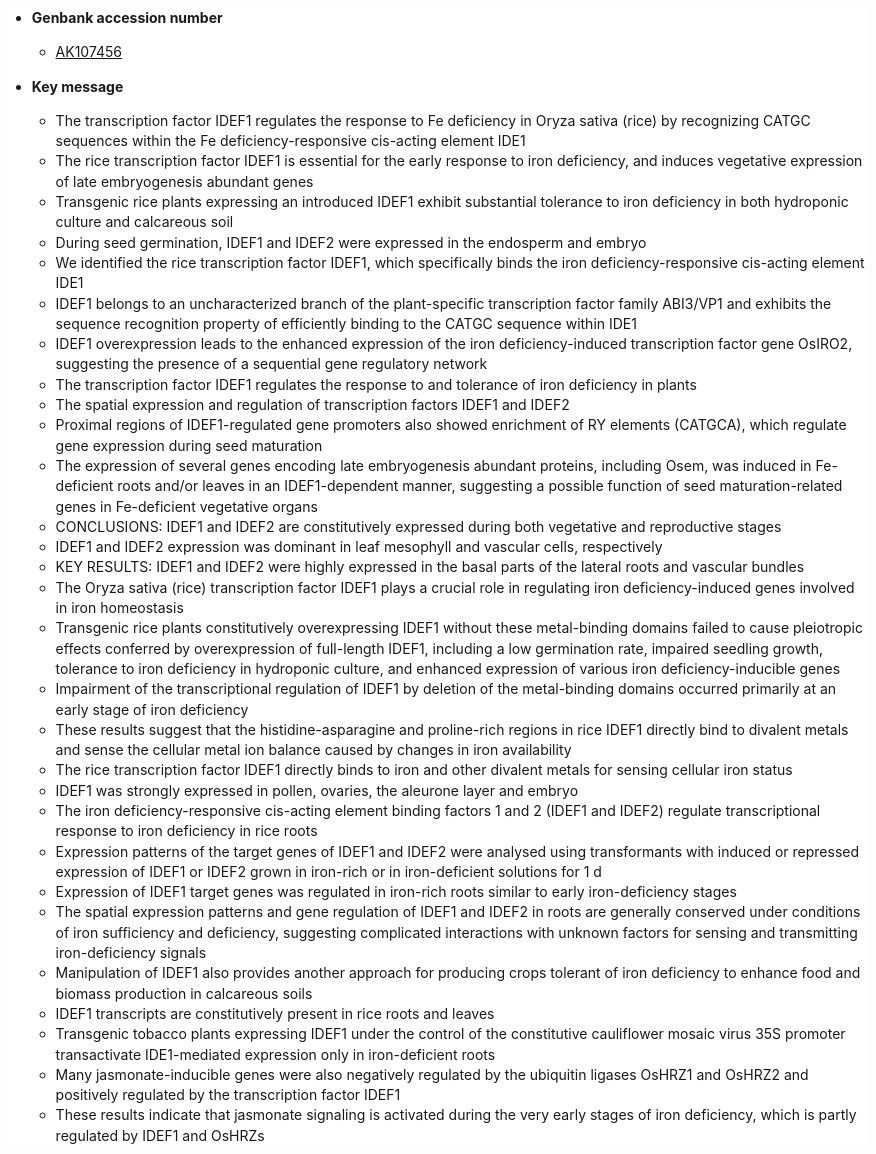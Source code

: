 * **Genbank accession number**  
    + [AK107456](http://www.ncbi.nlm.nih.gov/nuccore/AK107456)

* **Key message**  
    + The transcription factor IDEF1 regulates the response to Fe deficiency in Oryza sativa (rice) by recognizing CATGC sequences within the Fe deficiency-responsive cis-acting element IDE1
    + The rice transcription factor IDEF1 is essential for the early response to iron deficiency, and induces vegetative expression of late embryogenesis abundant genes
    + Transgenic rice plants expressing an introduced IDEF1 exhibit substantial tolerance to iron deficiency in both hydroponic culture and calcareous soil
    + During seed germination, IDEF1 and IDEF2 were expressed in the endosperm and embryo
    + We identified the rice transcription factor IDEF1, which specifically binds the iron deficiency-responsive cis-acting element IDE1
    + IDEF1 belongs to an uncharacterized branch of the plant-specific transcription factor family ABI3/VP1 and exhibits the sequence recognition property of efficiently binding to the CATGC sequence within IDE1
    + IDEF1 overexpression leads to the enhanced expression of the iron deficiency-induced transcription factor gene OsIRO2, suggesting the presence of a sequential gene regulatory network
    + The transcription factor IDEF1 regulates the response to and tolerance of iron deficiency in plants
    + The spatial expression and regulation of transcription factors IDEF1 and IDEF2
    + Proximal regions of IDEF1-regulated gene promoters also showed enrichment of RY elements (CATGCA), which regulate gene expression during seed maturation
    + The expression of several genes encoding late embryogenesis abundant proteins, including Osem, was induced in Fe-deficient roots and/or leaves in an IDEF1-dependent manner, suggesting a possible function of seed maturation-related genes in Fe-deficient vegetative organs
    + CONCLUSIONS: IDEF1 and IDEF2 are constitutively expressed during both vegetative and reproductive stages
    + IDEF1 and IDEF2 expression was dominant in leaf mesophyll and vascular cells, respectively
    + KEY RESULTS: IDEF1 and IDEF2 were highly expressed in the basal parts of the lateral roots and vascular bundles
    + The Oryza sativa (rice) transcription factor IDEF1 plays a crucial role in regulating iron deficiency-induced genes involved in iron homeostasis
    + Transgenic rice plants constitutively overexpressing IDEF1 without these metal-binding domains failed to cause pleiotropic effects conferred by overexpression of full-length IDEF1, including a low germination rate, impaired seedling growth, tolerance to iron deficiency in hydroponic culture, and enhanced expression of various iron deficiency-inducible genes
    + Impairment of the transcriptional regulation of IDEF1 by deletion of the metal-binding domains occurred primarily at an early stage of iron deficiency
    + These results suggest that the histidine-asparagine and proline-rich regions in rice IDEF1 directly bind to divalent metals and sense the cellular metal ion balance caused by changes in iron availability
    + The rice transcription factor IDEF1 directly binds to iron and other divalent metals for sensing cellular iron status
    + IDEF1 was strongly expressed in pollen, ovaries, the aleurone layer and embryo
    + The iron deficiency-responsive cis-acting element binding factors 1 and 2 (IDEF1 and IDEF2) regulate transcriptional response to iron deficiency in rice roots
    + Expression patterns of the target genes of IDEF1 and IDEF2 were analysed using transformants with induced or repressed expression of IDEF1 or IDEF2 grown in iron-rich or in iron-deficient solutions for 1 d
    + Expression of IDEF1 target genes was regulated in iron-rich roots similar to early iron-deficiency stages
    + The spatial expression patterns and gene regulation of IDEF1 and IDEF2 in roots are generally conserved under conditions of iron sufficiency and deficiency, suggesting complicated interactions with unknown factors for sensing and transmitting iron-deficiency signals
    + Manipulation of IDEF1 also provides another approach for producing crops tolerant of iron deficiency to enhance food and biomass production in calcareous soils
    + IDEF1 transcripts are constitutively present in rice roots and leaves
    + Transgenic tobacco plants expressing IDEF1 under the control of the constitutive cauliflower mosaic virus 35S promoter transactivate IDE1-mediated expression only in iron-deficient roots
    + Many jasmonate-inducible genes were also negatively regulated by the ubiquitin ligases OsHRZ1 and OsHRZ2 and positively regulated by the transcription factor IDEF1
    + These results indicate that jasmonate signaling is activated during the very early stages of iron deficiency, which is partly regulated by IDEF1 and OsHRZs